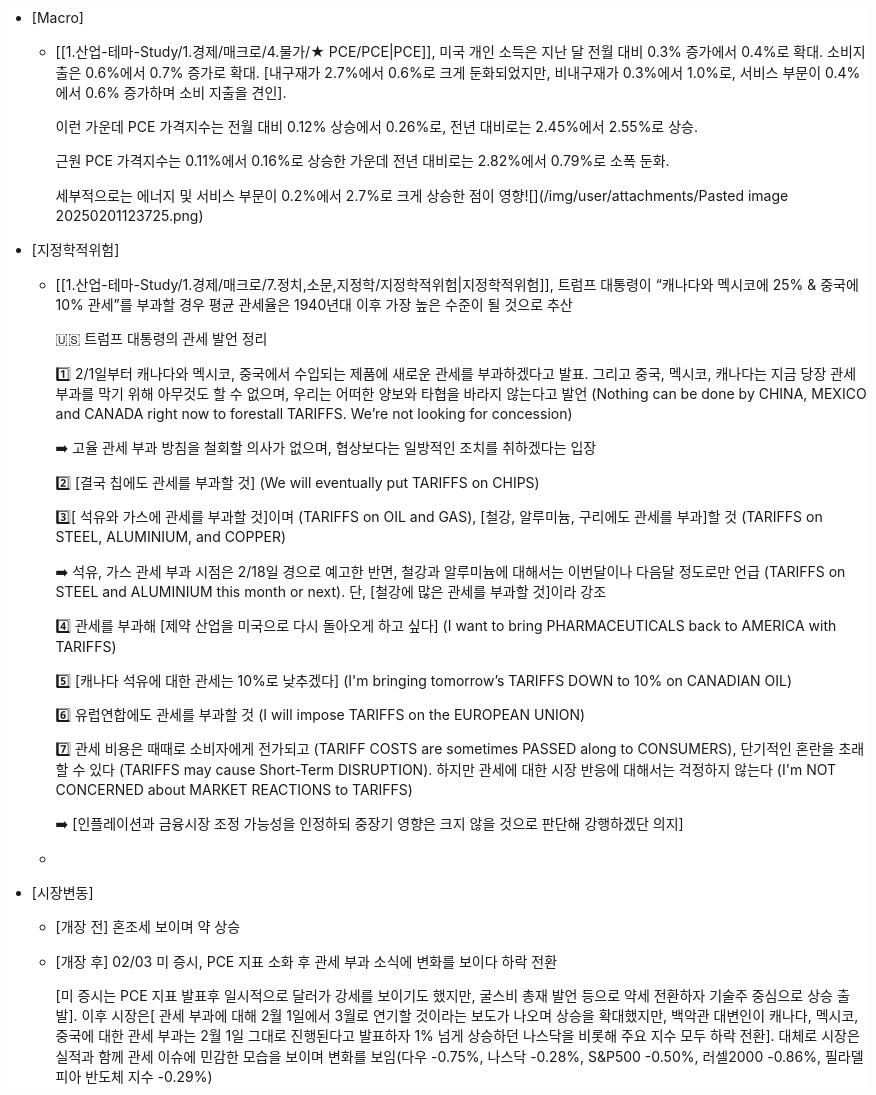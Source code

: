 

- [Macro]
	- [[1.산업-테마-Study/1.경제/매크로/4.물가/★ PCE/PCE\|PCE]], 미국 개인 소득은 지난 달 전월 대비 0.3% 증가에서 0.4%로 확대. 소비지출은 0.6%에서 0.7% 증가로 확대. [내구재가 2.7%에서 0.6%로 크게 둔화되었지만, 비내구재가 0.3%에서 1.0%로, 서비스 부문이 0.4%에서 0.6% 증가하며 소비 지출을 견인]. 
	  
	  이런 가운데 PCE 가격지수는 전월 대비 0.12% 상승에서 0.26%로, 전년 대비로는 2.45%에서 2.55%로 상승. 
	  
	  근원 PCE 가격지수는 0.11%에서 0.16%로 상승한 가운데 전년 대비로는 2.82%에서 0.79%로 소폭 둔화. 
	  
	  세부적으로는 에너지 및 서비스 부문이 0.2%에서 2.7%로 크게 상승한 점이 영향![](/img/user/attachments/Pasted image 20250201123725.png)





- [지정학적위험]
	- [[1.산업-테마-Study/1.경제/매크로/7.정치,소문,지정학/지정학적위험\|지정학적위험]], 트럼프 대통령이 “캐나다와 멕시코에 25% & 중국에 10% 관세”를 부과할 경우 평균 관세율은 1940년대 이후 가장 높은 수준이 될 것으로 추산
	  
	  🇺🇸 트럼프 대통령의 관세 발언 정리
	  
		1️⃣ 2/1일부터 캐나다와 멕시코, 중국에서 수입되는 제품에 새로운 관세를 부과하겠다고 발표. 그리고 중국, 멕시코, 캐나다는 지금 당장 관세 부과를 막기 위해 아무것도 할 수 없으며, 우리는 어떠한 양보와 타협을 바라지 않는다고 발언 (Nothing can be done by CHINA, MEXICO and CANADA right now to forestall TARIFFS. We’re not looking for concession)
		
		➡️ 고율 관세 부과 방침을 철회할 의사가 없으며, 협상보다는 일방적인 조치를 취하겠다는 입장
		
		2️⃣ [결국 칩에도 관세를 부과할 것] (We will eventually put TARIFFS on CHIPS)
		
		3️⃣[ 석유와 가스에 관세를 부과할 것]이며 (TARIFFS on OIL and GAS), [철강, 알루미늄, 구리에도 관세를 부과]할 것 (TARIFFS on STEEL, ALUMINIUM, and COPPER)
		
		➡️ 석유, 가스 관세 부과 시점은 2/18일 경으로 예고한 반면, 철강과 알루미늄에 대해서는 이번달이나 다음달 정도로만 언급 (TARIFFS on STEEL and ALUMINIUM this month or next). 단, [철강에 많은 관세를 부과할 것]이라 강조
		
		4️⃣ 관세를 부과해 [제약 산업을 미국으로 다시 돌아오게 하고 싶다] (I want to bring PHARMACEUTICALS back to AMERICA with TARIFFS)
		
		5️⃣ [캐나다 석유에 대한 관세는 10%로 낮추겠다] (I'm bringing tomorrow’s TARIFFS DOWN to 10% on CANADIAN OIL)
		
		6️⃣ 유럽연합에도 관세를 부과할 것 (I will impose TARIFFS on the EUROPEAN UNION)
		
		7️⃣ 관세 비용은 때때로 소비자에게 전가되고 (TARIFF COSTS are sometimes PASSED along to CONSUMERS), 단기적인 혼란을 초래할 수 있다 (TARIFFS may cause Short-Term DISRUPTION). 하지만 관세에 대한 시장 반응에 대해서는 걱정하지 않는다 (I'm NOT CONCERNED about MARKET REACTIONS to TARIFFS)
		
		➡️ [인플레이션과 금융시장 조정 가능성을 인정하되 중장기 영향은 크지 않을 것으로 판단해 강행하겠단 의지]
	
	- 




- [시장변동]
	- [개장 전] 혼조세 보이며 약 상승
	  
	- [개장 후] 02/03 미 증시, PCE 지표 소화 후 관세 부과 소식에 변화를 보이다 하락 전환
	  
	  [미 증시는 PCE 지표 발표후 일시적으로 달러가 강세를 보이기도 했지만, 굴스비 총재 발언 등으로 약세 전환하자 기술주 중심으로 상승 출발]. 이후 시장은[ 관세 부과에 대해 2월 1일에서 3월로 연기할 것이라는 보도가 나오며 상승을 확대했지만, 백악관 대변인이 캐나다, 멕시코, 중국에 대한 관세 부과는 2월 1일 그대로 진행된다고 발표하자 1% 넘게 상승하던 나스닥을 비롯해 주요 지수 모두 하락 전환]. 대체로 시장은 실적과 함께 관세 이슈에 민감한 모습을 보이며 변화를 보임(다우 -0.75%, 나스닥 -0.28%, S&P500 -0.50%, 러셀2000 -0.86%, 필라델피아 반도체 지수 -0.29%)
	  